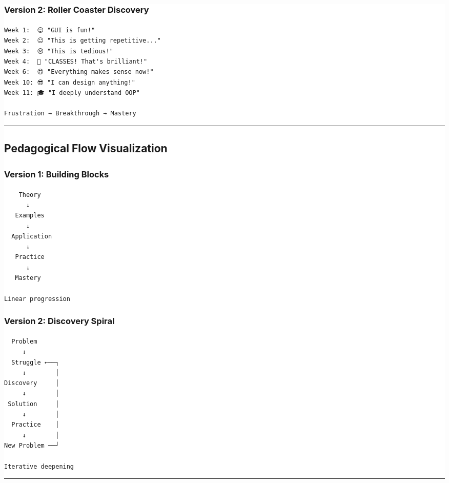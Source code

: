 ### Version 2: Roller Coaster Discovery

```
Week 1:  😊 "GUI is fun!"
Week 2:  😐 "This is getting repetitive..."
Week 3:  😣 "This is tedious!"
Week 4:  🤯 "CLASSES! That's brilliant!"
Week 6:  😍 "Everything makes sense now!"
Week 10: 😎 "I can design anything!"
Week 11: 🎓 "I deeply understand OOP"

Frustration → Breakthrough → Mastery
```

---

## Pedagogical Flow Visualization

### Version 1: Building Blocks

```
    Theory
      ↓
   Examples
      ↓
  Application
      ↓
   Practice
      ↓
   Mastery

Linear progression
```

### Version 2: Discovery Spiral

```
  Problem
     ↓
  Struggle ←──┐
     ↓        │
Discovery     │
     ↓        │
 Solution     │
     ↓        │
  Practice    │
     ↓        │
New Problem ──┘

Iterative deepening
```

---